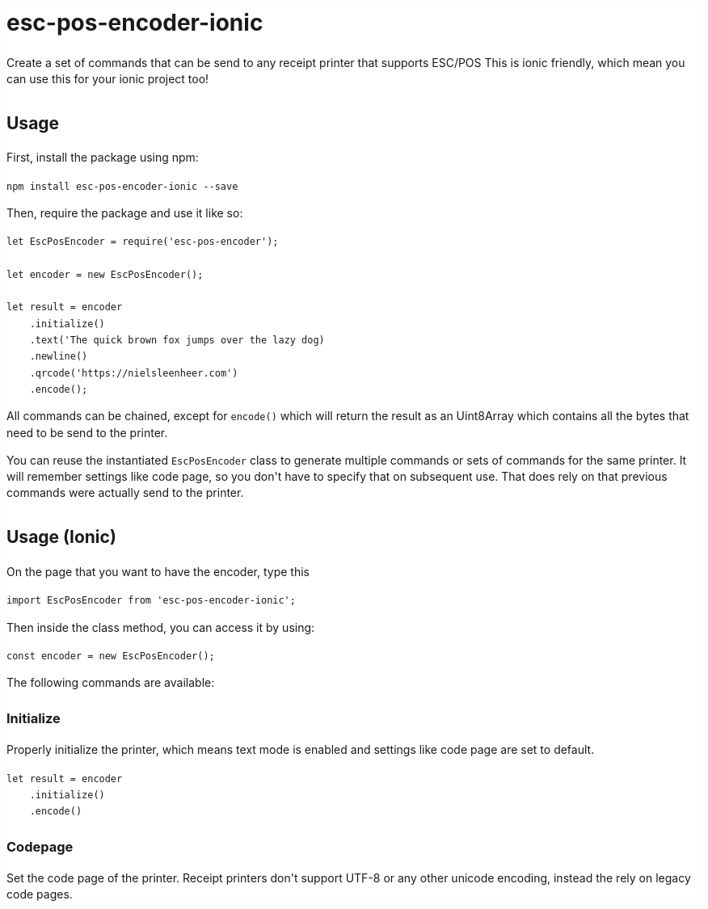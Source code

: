 # esc-pos-encoder-ionic

Create a set of commands that can be send to any receipt printer that supports ESC/POS
This is ionic friendly, which mean you can use this for your ionic project too!

## Usage

First, install the package using npm:

    npm install esc-pos-encoder-ionic --save

Then, require the package and use it like so:

    let EscPosEncoder = require('esc-pos-encoder');

    let encoder = new EscPosEncoder();

    let result = encoder
        .initialize()
        .text('The quick brown fox jumps over the lazy dog)
        .newline()
        .qrcode('https://nielsleenheer.com')
        .encode();

All commands can be chained, except for `encode()` which will return the result as an Uint8Array which contains all the bytes that need to be send to the printer.

You can reuse the instantiated `EscPosEncoder` class to generate multiple commands or sets of commands for the same printer. It will remember settings like code page, so you don't have to specify that on subsequent use. That does rely on that previous commands were actually send to the printer. 

## Usage (Ionic)

On the page that you want to have the encoder, type this

    import EscPosEncoder from 'esc-pos-encoder-ionic';
    
Then inside the class method, you can access it by using:

    const encoder = new EscPosEncoder();


The following commands are available:

### Initialize

Properly initialize the printer, which means text mode is enabled and settings like code page are set to default.

    let result = encoder
        .initialize()
        .encode()

### Codepage

Set the code page of the printer. Receipt printers don't support UTF-8 or any other unicode encoding, instead the rely on legacy code pages. 
